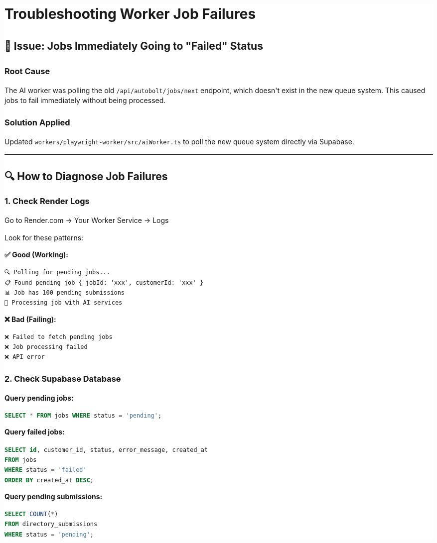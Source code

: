 # Troubleshooting Worker Job Failures

## 🚨 **Issue: Jobs Immediately Going to "Failed" Status**

### **Root Cause**
The AI worker was polling the old `/api/autobolt/jobs/next` endpoint, which doesn't exist in the new queue system. This caused jobs to fail immediately without being processed.

### **Solution Applied**
Updated `workers/playwright-worker/src/aiWorker.ts` to poll the new queue system directly via Supabase.

---

## 🔍 **How to Diagnose Job Failures**

### **1. Check Render Logs**
Go to Render.com → Your Worker Service → Logs

Look for these patterns:

**✅ Good (Working):**
```
🔍 Polling for pending jobs...
📋 Found pending job { jobId: 'xxx', customerId: 'xxx' }
📊 Job has 100 pending submissions
🤖 Processing job with AI services
```

**❌ Bad (Failing):**
```
❌ Failed to fetch pending jobs
❌ Job processing failed
❌ API error
```

### **2. Check Supabase Database**

**Query pending jobs:**
```sql
SELECT * FROM jobs WHERE status = 'pending';
```

**Query failed jobs:**
```sql
SELECT id, customer_id, status, error_message, created_at 
FROM jobs 
WHERE status = 'failed' 
ORDER BY created_at DESC;
```

**Query pending submissions:**
```sql
SELECT COUNT(*) 
FROM directory_submissions 
WHERE status = 'pending';
```
